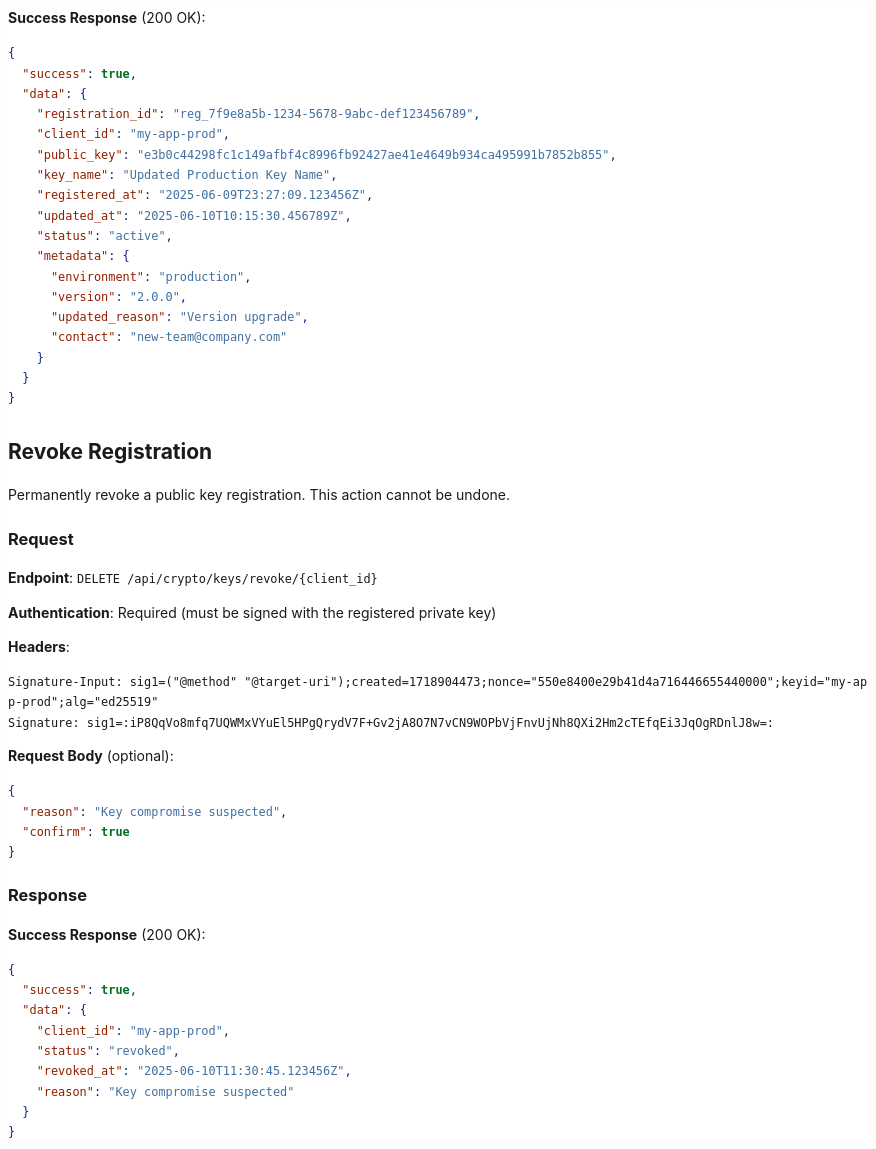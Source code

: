 **Success Response** (200 OK):
```json
{
  "success": true,
  "data": {
    "registration_id": "reg_7f9e8a5b-1234-5678-9abc-def123456789",
    "client_id": "my-app-prod",
    "public_key": "e3b0c44298fc1c149afbf4c8996fb92427ae41e4649b934ca495991b7852b855",
    "key_name": "Updated Production Key Name",
    "registered_at": "2025-06-09T23:27:09.123456Z",
    "updated_at": "2025-06-10T10:15:30.456789Z",
    "status": "active",
    "metadata": {
      "environment": "production",
      "version": "2.0.0",
      "updated_reason": "Version upgrade",
      "contact": "new-team@company.com"
    }
  }
}
```

## Revoke Registration

Permanently revoke a public key registration. This action cannot be undone.

### Request

**Endpoint**: `DELETE /api/crypto/keys/revoke/{client_id}`

**Authentication**: Required (must be signed with the registered private key)

**Headers**:
```http
Signature-Input: sig1=("@method" "@target-uri");created=1718904473;nonce="550e8400e29b41d4a716446655440000";keyid="my-app-prod";alg="ed25519"
Signature: sig1=:iP8QqVo8mfq7UQWMxVYuEl5HPgQrydV7F+Gv2jA8O7N7vCN9WOPbVjFnvUjNh8QXi2Hm2cTEfqEi3JqOgRDnlJ8w=:
```

**Request Body** (optional):
```json
{
  "reason": "Key compromise suspected",
  "confirm": true
}
```

### Response

**Success Response** (200 OK):
```json
{
  "success": true,
  "data": {
    "client_id": "my-app-prod",
    "status": "revoked",
    "revoked_at": "2025-06-10T11:30:45.123456Z",
    "reason": "Key compromise suspected"
  }
}
```
